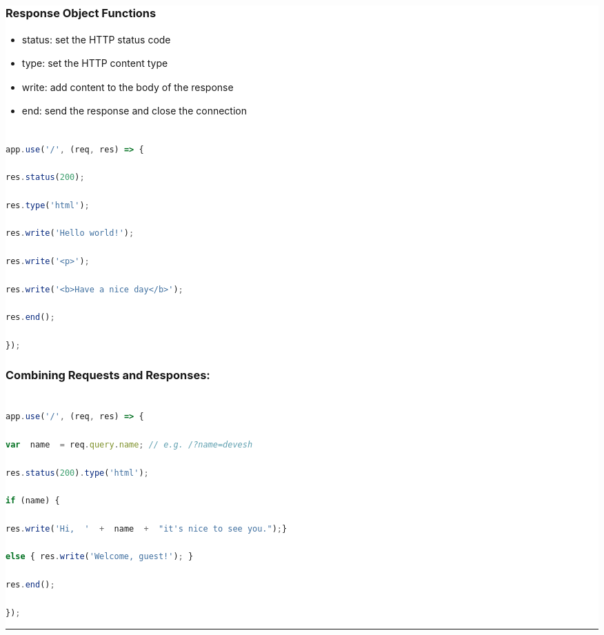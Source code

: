 ### Response Object Functions

- status: set the HTTP status code

- type: set the HTTP content type

- write: add content to the body of the response

- end: send the response and close the connection

  

```js

app.use('/', (req, res) => {

res.status(200);

res.type('html');

res.write('Hello world!');

res.write('<p>');

res.write('<b>Have a nice day</b>');

res.end();

});

```

### Combining Requests and Responses:

  

```js

app.use('/', (req, res) => {

var  name  = req.query.name; // e.g. /?name=devesh

res.status(200).type('html');

if (name) {

res.write('Hi,  '  +  name  +  "it's nice to see you.");}

else { res.write('Welcome, guest!'); }

res.end();

});

```

---
